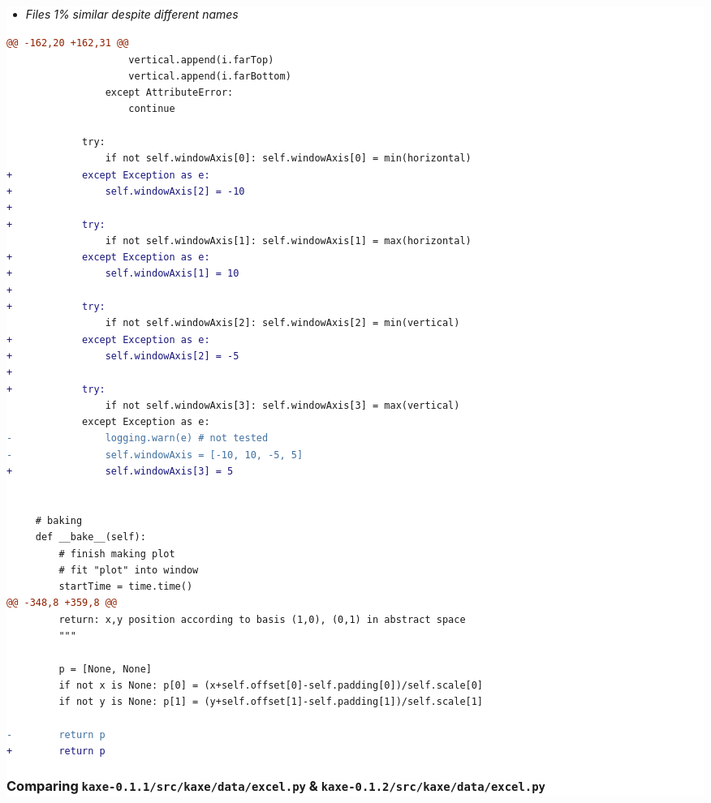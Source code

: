  * *Files 1% similar despite different names*

```diff
@@ -162,20 +162,31 @@
                     vertical.append(i.farTop)
                     vertical.append(i.farBottom)
                 except AttributeError:
                     continue
             
             try:
                 if not self.windowAxis[0]: self.windowAxis[0] = min(horizontal)
+            except Exception as e:
+                self.windowAxis[2] = -10
+            
+            try:
                 if not self.windowAxis[1]: self.windowAxis[1] = max(horizontal)
+            except Exception as e:
+                self.windowAxis[1] = 10
+            
+            try:
                 if not self.windowAxis[2]: self.windowAxis[2] = min(vertical)
+            except Exception as e:
+                self.windowAxis[2] = -5
+            
+            try:
                 if not self.windowAxis[3]: self.windowAxis[3] = max(vertical)
             except Exception as e:
-                logging.warn(e) # not tested
-                self.windowAxis = [-10, 10, -5, 5]
+                self.windowAxis[3] = 5
 
 
     # baking
     def __bake__(self):
         # finish making plot
         # fit "plot" into window 
         startTime = time.time()        
@@ -348,8 +359,8 @@
         return: x,y position according to basis (1,0), (0,1) in abstract space
         """
 
         p = [None, None]
         if not x is None: p[0] = (x+self.offset[0]-self.padding[0])/self.scale[0]
         if not y is None: p[1] = (y+self.offset[1]-self.padding[1])/self.scale[1]
 
-        return p
+        return p
```

### Comparing `kaxe-0.1.1/src/kaxe/data/excel.py` & `kaxe-0.1.2/src/kaxe/data/excel.py`
